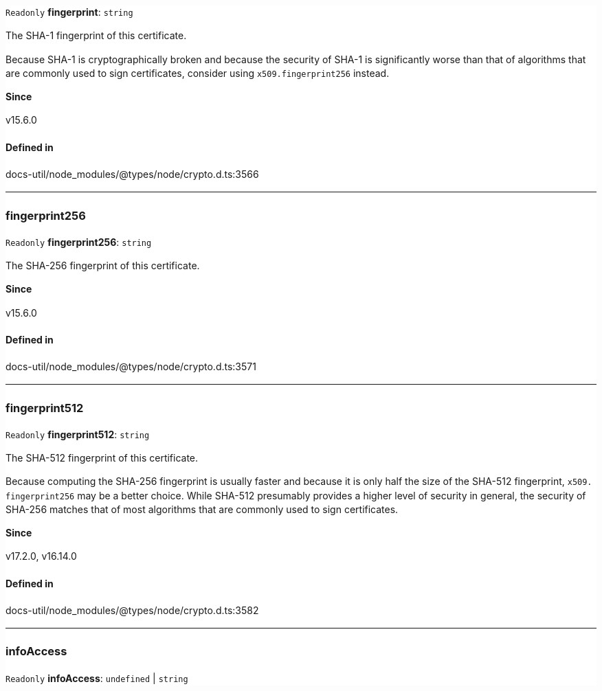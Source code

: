  `Readonly` **fingerprint**: `string`

The SHA-1 fingerprint of this certificate.

Because SHA-1 is cryptographically broken and because the security of SHA-1 is
significantly worse than that of algorithms that are commonly used to sign
certificates, consider using `x509.fingerprint256` instead.

**Since**

v15.6.0

#### Defined in

docs-util/node_modules/@types/node/crypto.d.ts:3566

___

### fingerprint256

 `Readonly` **fingerprint256**: `string`

The SHA-256 fingerprint of this certificate.

**Since**

v15.6.0

#### Defined in

docs-util/node_modules/@types/node/crypto.d.ts:3571

___

### fingerprint512

 `Readonly` **fingerprint512**: `string`

The SHA-512 fingerprint of this certificate.

Because computing the SHA-256 fingerprint is usually faster and because it is
only half the size of the SHA-512 fingerprint, `x509.fingerprint256` may be
a better choice. While SHA-512 presumably provides a higher level of security in
general, the security of SHA-256 matches that of most algorithms that are
commonly used to sign certificates.

**Since**

v17.2.0, v16.14.0

#### Defined in

docs-util/node_modules/@types/node/crypto.d.ts:3582

___

### infoAccess

 `Readonly` **infoAccess**: `undefined` \| `string`
